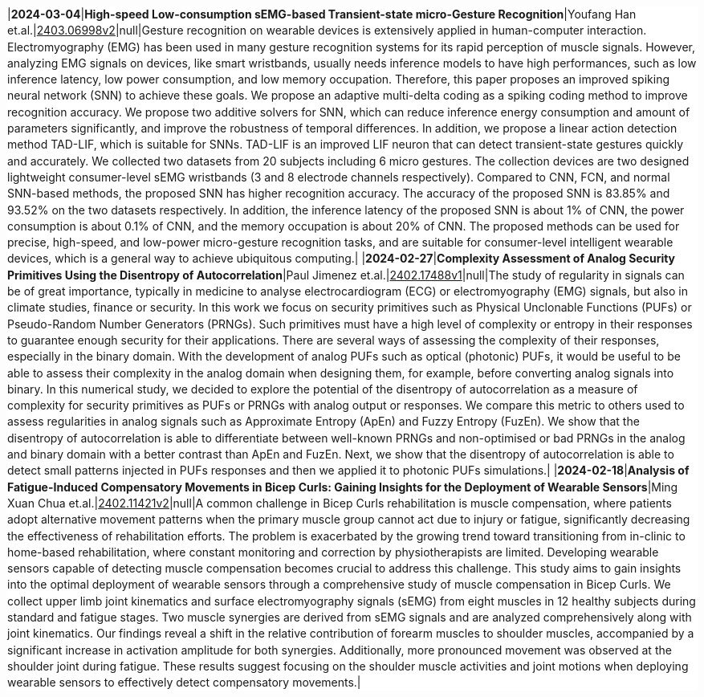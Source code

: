 |**2024-03-04**|**High-speed Low-consumption sEMG-based Transient-state micro-Gesture Recognition**|Youfang Han et.al.|[2403.06998v2](http://arxiv.org/abs/2403.06998v2)|null|Gesture recognition on wearable devices is extensively applied in human-computer interaction. Electromyography (EMG) has been used in many gesture recognition systems for its rapid perception of muscle signals. However, analyzing EMG signals on devices, like smart wristbands, usually needs inference models to have high performances, such as low inference latency, low power consumption, and low memory occupation. Therefore, this paper proposes an improved spiking neural network (SNN) to achieve these goals. We propose an adaptive multi-delta coding as a spiking coding method to improve recognition accuracy. We propose two additive solvers for SNN, which can reduce inference energy consumption and amount of parameters significantly, and improve the robustness of temporal differences. In addition, we propose a linear action detection method TAD-LIF, which is suitable for SNNs. TAD-LIF is an improved LIF neuron that can detect transient-state gestures quickly and accurately. We collected two datasets from 20 subjects including 6 micro gestures. The collection devices are two designed lightweight consumer-level sEMG wristbands (3 and 8 electrode channels respectively). Compared to CNN, FCN, and normal SNN-based methods, the proposed SNN has higher recognition accuracy. The accuracy of the proposed SNN is 83.85% and 93.52% on the two datasets respectively. In addition, the inference latency of the proposed SNN is about 1% of CNN, the power consumption is about 0.1% of CNN, and the memory occupation is about 20% of CNN. The proposed methods can be used for precise, high-speed, and low-power micro-gesture recognition tasks, and are suitable for consumer-level intelligent wearable devices, which is a general way to achieve ubiquitous computing.|
|**2024-02-27**|**Complexity Assessment of Analog Security Primitives Using the Disentropy of Autocorrelation**|Paul Jimenez et.al.|[2402.17488v1](http://arxiv.org/abs/2402.17488v1)|null|The study of regularity in signals can be of great importance, typically in medicine to analyse electrocardiogram (ECG) or electromyography (EMG) signals, but also in climate studies, finance or security. In this work we focus on security primitives such as Physical Unclonable Functions (PUFs) or Pseudo-Random Number Generators (PRNGs). Such primitives must have a high level of complexity or entropy in their responses to guarantee enough security for their applications. There are several ways of assessing the complexity of their responses, especially in the binary domain. With the development of analog PUFs such as optical (photonic) PUFs, it would be useful to be able to assess their complexity in the analog domain when designing them, for example, before converting analog signals into binary. In this numerical study, we decided to explore the potential of the disentropy of autocorrelation as a measure of complexity for security primitives as PUFs or PRNGs with analog output or responses. We compare this metric to others used to assess regularities in analog signals such as Approximate Entropy (ApEn) and Fuzzy Entropy (FuzEn). We show that the disentropy of autocorrelation is able to differentiate between well-known PRNGs and non-optimised or bad PRNGs in the analog and binary domain with a better contrast than ApEn and FuzEn. Next, we show that the disentropy of autocorrelation is able to detect small patterns injected in PUFs responses and then we applied it to photonic PUFs simulations.|
|**2024-02-18**|**Analysis of Fatigue-Induced Compensatory Movements in Bicep Curls: Gaining Insights for the Deployment of Wearable Sensors**|Ming Xuan Chua et.al.|[2402.11421v2](http://arxiv.org/abs/2402.11421v2)|null|A common challenge in Bicep Curls rehabilitation is muscle compensation, where patients adopt alternative movement patterns when the primary muscle group cannot act due to injury or fatigue, significantly decreasing the effectiveness of rehabilitation efforts. The problem is exacerbated by the growing trend toward transitioning from in-clinic to home-based rehabilitation, where constant monitoring and correction by physiotherapists are limited. Developing wearable sensors capable of detecting muscle compensation becomes crucial to address this challenge. This study aims to gain insights into the optimal deployment of wearable sensors through a comprehensive study of muscle compensation in Bicep Curls. We collect upper limb joint kinematics and surface electromyography signals (sEMG) from eight muscles in 12 healthy subjects during standard and fatigue stages. Two muscle synergies are derived from sEMG signals and are analyzed comprehensively along with joint kinematics. Our findings reveal a shift in the relative contribution of forearm muscles to shoulder muscles, accompanied by a significant increase in activation amplitude for both synergies. Additionally, more pronounced movement was observed at the shoulder joint during fatigue. These results suggest focusing on the shoulder muscle activities and joint motions when deploying wearable sensors to effectively detect compensatory movements.|